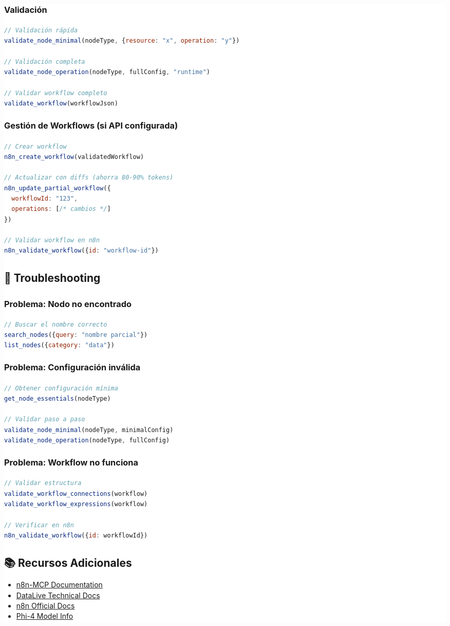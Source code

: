 ### Validación
```javascript
// Validación rápida
validate_node_minimal(nodeType, {resource: "x", operation: "y"})

// Validación completa
validate_node_operation(nodeType, fullConfig, "runtime")

// Validar workflow completo
validate_workflow(workflowJson)
```

### Gestión de Workflows (si API configurada)
```javascript
// Crear workflow
n8n_create_workflow(validatedWorkflow)

// Actualizar con diffs (ahorra 80-90% tokens)
n8n_update_partial_workflow({
  workflowId: "123",
  operations: [/* cambios */]
})

// Validar workflow en n8n
n8n_validate_workflow({id: "workflow-id"})
```

## 🚨 Troubleshooting

### Problema: Nodo no encontrado
```javascript
// Buscar el nombre correcto
search_nodes({query: "nombre parcial"})
list_nodes({category: "data"})
```

### Problema: Configuración inválida
```javascript
// Obtener configuración mínima
get_node_essentials(nodeType)

// Validar paso a paso
validate_node_minimal(nodeType, minimalConfig)
validate_node_operation(nodeType, fullConfig)
```

### Problema: Workflow no funciona
```javascript
// Validar estructura
validate_workflow_connections(workflow)
validate_workflow_expressions(workflow)

// Verificar en n8n
n8n_validate_workflow({id: workflowId})
```

## 📚 Recursos Adicionales

- [n8n-MCP Documentation](https://github.com/czlonkowski/n8n-mcp)
- [DataLive Technical Docs](./DOCUMENTACION_TECNICA.md)
- [n8n Official Docs](https://docs.n8n.io)
- [Phi-4 Model Info](https://ollama.com/library/phi4-mini)